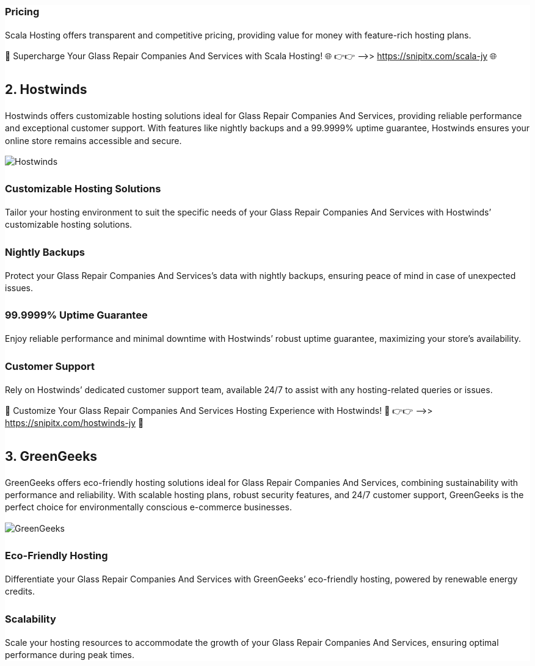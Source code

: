 ### Pricing
Scala Hosting offers transparent and competitive pricing, providing value for money with feature-rich hosting plans.

🚀 Supercharge Your Glass Repair Companies And Services with Scala Hosting! 🌐
👉👉 -->> https://snipitx.com/scala-jy 🌐

## 2. Hostwinds

Hostwinds offers customizable hosting solutions ideal for Glass Repair Companies And Services, providing reliable performance and exceptional customer support. With features like nightly backups and a 99.9999% uptime guarantee, Hostwinds ensures your online store remains accessible and secure.

![Hostwinds](https://i.imgur.com/53aSNXx.jpeg "Hostwinds Hosting")

### Customizable Hosting Solutions
Tailor your hosting environment to suit the specific needs of your Glass Repair Companies And Services with Hostwinds’ customizable hosting solutions.

### Nightly Backups
Protect your Glass Repair Companies And Services’s data with nightly backups, ensuring peace of mind in case of unexpected issues.

### 99.9999% Uptime Guarantee
Enjoy reliable performance and minimal downtime with Hostwinds’ robust uptime guarantee, maximizing your store’s availability.

### Customer Support
Rely on Hostwinds’ dedicated customer support team, available 24/7 to assist with any hosting-related queries or issues.

🌟 Customize Your Glass Repair Companies And Services Hosting Experience with Hostwinds! 🚀
👉👉 -->> https://snipitx.com/hostwinds-jy 🚀


## 3. GreenGeeks

GreenGeeks offers eco-friendly hosting solutions ideal for Glass Repair Companies And Services, combining sustainability with performance and reliability. With scalable hosting plans, robust security features, and 24/7 customer support, GreenGeeks is the perfect choice for environmentally conscious e-commerce businesses.

![GreenGeeks](https://i.imgur.com/eEwuntu.jpg "GreenGeeks Hosting")

### Eco-Friendly Hosting
Differentiate your Glass Repair Companies And Services with GreenGeeks’ eco-friendly hosting, powered by renewable energy credits.

### Scalability
Scale your hosting resources to accommodate the growth of your Glass Repair Companies And Services, ensuring optimal performance during peak times.
